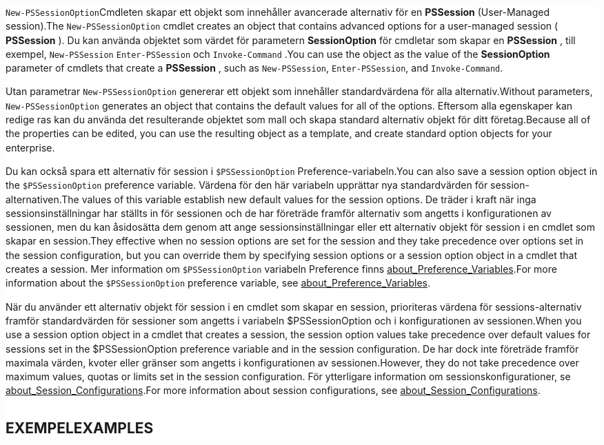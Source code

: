 <span data-ttu-id="5f5df-108">`New-PSSessionOption`Cmdleten skapar ett objekt som innehåller avancerade alternativ för en **PSSession** (User-Managed session).</span><span class="sxs-lookup"><span data-stu-id="5f5df-108">The `New-PSSessionOption` cmdlet creates an object that contains advanced options for a user-managed session ( **PSSession** ).</span></span> <span data-ttu-id="5f5df-109">Du kan använda objektet som värdet för parametern **SessionOption** för cmdletar som skapar en **PSSession** , till exempel, `New-PSSession` `Enter-PSSession` och `Invoke-Command` .</span><span class="sxs-lookup"><span data-stu-id="5f5df-109">You can use the object as the value of the **SessionOption** parameter of cmdlets that create a **PSSession** , such as `New-PSSession`, `Enter-PSSession`, and `Invoke-Command`.</span></span>

<span data-ttu-id="5f5df-110">Utan parametrar `New-PSSessionOption` genererar ett objekt som innehåller standardvärdena för alla alternativ.</span><span class="sxs-lookup"><span data-stu-id="5f5df-110">Without parameters, `New-PSSessionOption` generates an object that contains the default values for all of the options.</span></span> <span data-ttu-id="5f5df-111">Eftersom alla egenskaper kan redige ras kan du använda det resulterande objektet som mall och skapa standard alternativ objekt för ditt företag.</span><span class="sxs-lookup"><span data-stu-id="5f5df-111">Because all of the properties can be edited, you can use the resulting object as a template, and create standard option objects for your enterprise.</span></span>

<span data-ttu-id="5f5df-112">Du kan också spara ett alternativ för session i `$PSSessionOption` Preference-variabeln.</span><span class="sxs-lookup"><span data-stu-id="5f5df-112">You can also save a session option object in the `$PSSessionOption` preference variable.</span></span> <span data-ttu-id="5f5df-113">Värdena för den här variabeln upprättar nya standardvärden för session-alternativen.</span><span class="sxs-lookup"><span data-stu-id="5f5df-113">The values of this variable establish new default values for the session options.</span></span> <span data-ttu-id="5f5df-114">De träder i kraft när inga sessionsinställningar har ställts in för sessionen och de har företräde framför alternativ som angetts i konfigurationen av sessionen, men du kan åsidosätta dem genom att ange sessionsinställningar eller ett alternativ objekt för session i en cmdlet som skapar en session.</span><span class="sxs-lookup"><span data-stu-id="5f5df-114">They effective when no session options are set for the session and they take precedence over options set in the session configuration, but you can override them by specifying session options or a session option object in a cmdlet that creates a session.</span></span> <span data-ttu-id="5f5df-115">Mer information om `$PSSessionOption` variabeln Preference finns [about_Preference_Variables](About/about_Preference_Variables.md).</span><span class="sxs-lookup"><span data-stu-id="5f5df-115">For more information about the `$PSSessionOption` preference variable, see [about_Preference_Variables](About/about_Preference_Variables.md).</span></span>

<span data-ttu-id="5f5df-116">När du använder ett alternativ objekt för session i en cmdlet som skapar en session, prioriteras värdena för sessions-alternativ framför standardvärden för sessioner som angetts i variabeln $PSSessionOption och i konfigurationen av sessionen.</span><span class="sxs-lookup"><span data-stu-id="5f5df-116">When you use a session option object in a cmdlet that creates a session, the session option values take precedence over default values for sessions set in the $PSSessionOption preference variable and in the session configuration.</span></span> <span data-ttu-id="5f5df-117">De har dock inte företräde framför maximala värden, kvoter eller gränser som angetts i konfigurationen av sessionen.</span><span class="sxs-lookup"><span data-stu-id="5f5df-117">However, they do not take precedence over maximum values, quotas or limits set in the session configuration.</span></span> <span data-ttu-id="5f5df-118">För ytterligare information om sessionskonfigurationer, se [about_Session_Configurations](About/about_Session_Configurations.md).</span><span class="sxs-lookup"><span data-stu-id="5f5df-118">For more information about session configurations, see [about_Session_Configurations](About/about_Session_Configurations.md).</span></span>

## <span data-ttu-id="5f5df-119">EXEMPEL</span><span class="sxs-lookup"><span data-stu-id="5f5df-119">EXAMPLES</span></span>

